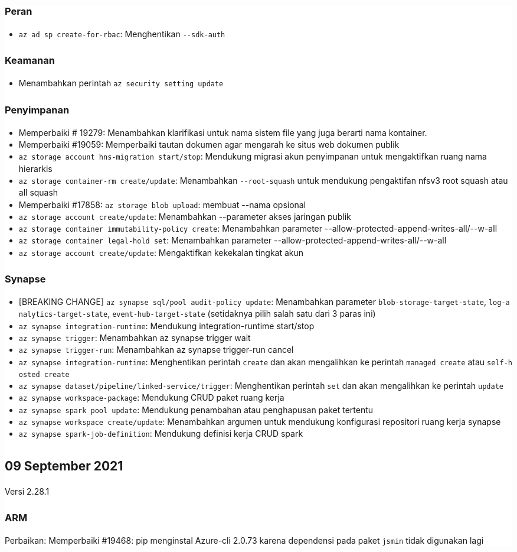 ### <a name="role"></a>Peran

* `az ad sp create-for-rbac`: Menghentikan `--sdk-auth`

### <a name="security"></a>Keamanan

* Menambahkan perintah `az security setting update`

### <a name="storage"></a>Penyimpanan

* Memperbaiki # 19279: Menambahkan klarifikasi untuk nama sistem file yang juga berarti nama kontainer.
* Memperbaiki #19059: Memperbaiki tautan dokumen agar mengarah ke situs web dokumen publik
* `az storage account hns-migration start/stop`: Mendukung migrasi akun penyimpanan untuk mengaktifkan ruang nama hierarkis
* `az storage container-rm create/update`: Menambahkan `--root-squash` untuk mendukung pengaktifan nfsv3 root squash atau all squash
* Memperbaiki #17858: `az storage blob upload`: membuat --nama opsional
* `az storage account create/update`: Menambahkan --parameter akses jaringan publik
* `az storage container immutability-policy create`: Menambahkan parameter --allow-protected-append-writes-all/--w-all
* `az storage container legal-hold set`: Menambahkan parameter --allow-protected-append-writes-all/--w-all
* `az storage account create/update`: Mengaktifkan kekekalan tingkat akun

### <a name="synapse"></a>Synapse

* [BREAKING CHANGE] `az synapse sql/pool audit-policy update`: Menambahkan parameter `blob-storage-target-state`, `log-analytics-target-state`, `event-hub-target-state` (setidaknya pilih salah satu dari 3 paras ini)
* `az synapse integration-runtime`: Mendukung integration-runtime start/stop
* `az synapse trigger`: Menambahkan az synapse trigger wait
* `az synapse trigger-run`: Menambahkan az synapse trigger-run cancel
* `az synapse integration-runtime`: Menghentikan perintah `create` dan akan mengalihkan ke perintah `managed create` atau `self-hosted create`
* `az synapse dataset/pipeline/linked-service/trigger`: Menghentikan perintah `set` dan akan mengalihkan ke perintah `update`
* `az synapse workspace-package`: Mendukung CRUD paket ruang kerja
* `az synapse spark pool update`: Mendukung penambahan atau penghapusan paket tertentu
* `az synapse workspace create/update`: Menambahkan argumen untuk mendukung konfigurasi repositori ruang kerja synapse
* `az synapse spark-job-definition`: Mendukung definisi kerja CRUD spark

## <a name="september-09-2021"></a>09 September 2021

Versi 2.28.1

### <a name="arm"></a>ARM

Perbaikan: Memperbaiki #19468: pip menginstal Azure-cli 2.0.73 karena dependensi pada paket `jsmin` tidak digunakan lagi
